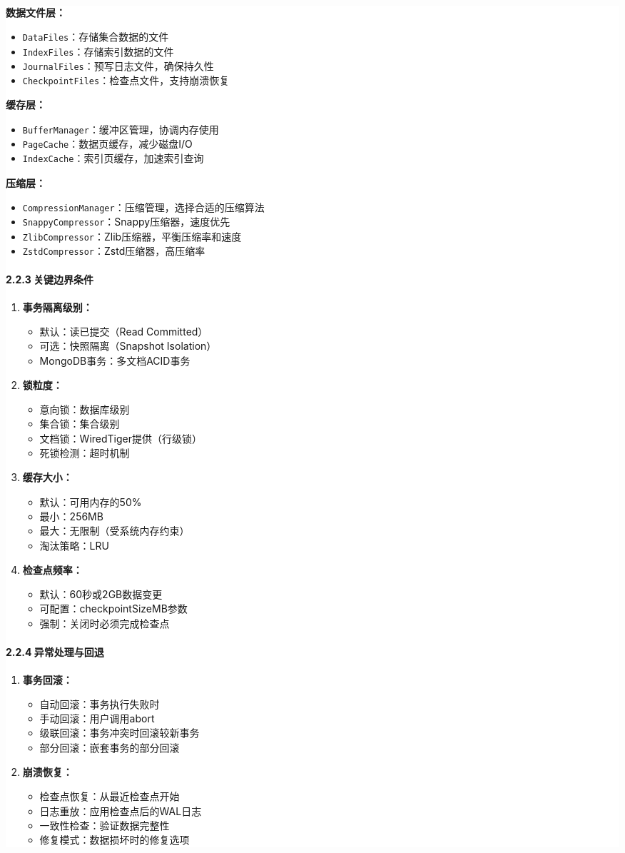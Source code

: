 **数据文件层：**
- `DataFiles`：存储集合数据的文件
- `IndexFiles`：存储索引数据的文件
- `JournalFiles`：预写日志文件，确保持久性
- `CheckpointFiles`：检查点文件，支持崩溃恢复

**缓存层：**
- `BufferManager`：缓冲区管理，协调内存使用
- `PageCache`：数据页缓存，减少磁盘I/O
- `IndexCache`：索引页缓存，加速索引查询

**压缩层：**
- `CompressionManager`：压缩管理，选择合适的压缩算法
- `SnappyCompressor`：Snappy压缩器，速度优先
- `ZlibCompressor`：Zlib压缩器，平衡压缩率和速度
- `ZstdCompressor`：Zstd压缩器，高压缩率

#### 2.2.3 关键边界条件

1. **事务隔离级别：**
   - 默认：读已提交（Read Committed）
   - 可选：快照隔离（Snapshot Isolation）
   - MongoDB事务：多文档ACID事务

2. **锁粒度：**
   - 意向锁：数据库级别
   - 集合锁：集合级别  
   - 文档锁：WiredTiger提供（行级锁）
   - 死锁检测：超时机制

3. **缓存大小：**
   - 默认：可用内存的50%
   - 最小：256MB
   - 最大：无限制（受系统内存约束）
   - 淘汰策略：LRU

4. **检查点频率：**
   - 默认：60秒或2GB数据变更
   - 可配置：checkpointSizeMB参数
   - 强制：关闭时必须完成检查点

#### 2.2.4 异常处理与回退

1. **事务回滚：**
   - 自动回滚：事务执行失败时
   - 手动回滚：用户调用abort
   - 级联回滚：事务冲突时回滚较新事务
   - 部分回滚：嵌套事务的部分回滚

2. **崩溃恢复：**
   - 检查点恢复：从最近检查点开始
   - 日志重放：应用检查点后的WAL日志
   - 一致性检查：验证数据完整性
   - 修复模式：数据损坏时的修复选项
